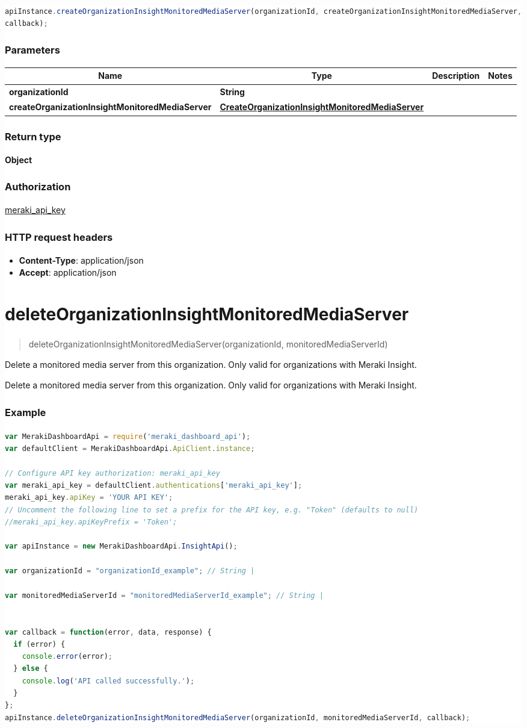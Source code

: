 ```javascript
apiInstance.createOrganizationInsightMonitoredMediaServer(organizationId, createOrganizationInsightMonitoredMediaServer, callback);
```

### Parameters

Name | Type | Description  | Notes
------------- | ------------- | ------------- | -------------
 **organizationId** | **String**|  | 
 **createOrganizationInsightMonitoredMediaServer** | [**CreateOrganizationInsightMonitoredMediaServer**](CreateOrganizationInsightMonitoredMediaServer.md)|  | 

### Return type

**Object**

### Authorization

[meraki_api_key](../README.md#meraki_api_key)

### HTTP request headers

 - **Content-Type**: application/json
 - **Accept**: application/json

<a name="deleteOrganizationInsightMonitoredMediaServer"></a>
# **deleteOrganizationInsightMonitoredMediaServer**
> deleteOrganizationInsightMonitoredMediaServer(organizationId, monitoredMediaServerId)

Delete a monitored media server from this organization. Only valid for organizations with Meraki Insight.

Delete a monitored media server from this organization. Only valid for organizations with Meraki Insight.

### Example
```javascript
var MerakiDashboardApi = require('meraki_dashboard_api');
var defaultClient = MerakiDashboardApi.ApiClient.instance;

// Configure API key authorization: meraki_api_key
var meraki_api_key = defaultClient.authentications['meraki_api_key'];
meraki_api_key.apiKey = 'YOUR API KEY';
// Uncomment the following line to set a prefix for the API key, e.g. "Token" (defaults to null)
//meraki_api_key.apiKeyPrefix = 'Token';

var apiInstance = new MerakiDashboardApi.InsightApi();

var organizationId = "organizationId_example"; // String | 

var monitoredMediaServerId = "monitoredMediaServerId_example"; // String | 


var callback = function(error, data, response) {
  if (error) {
    console.error(error);
  } else {
    console.log('API called successfully.');
  }
};
apiInstance.deleteOrganizationInsightMonitoredMediaServer(organizationId, monitoredMediaServerId, callback);
```

